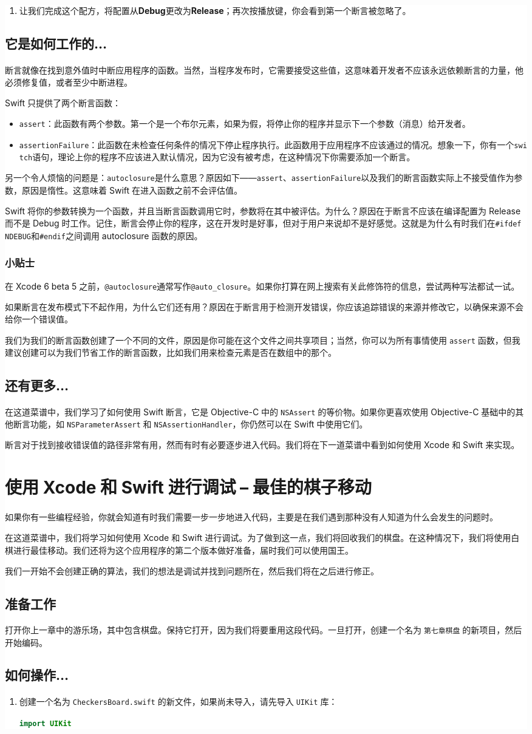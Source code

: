 1.  让我们完成这个配方，将配置从**Debug**更改为**Release**；再次按播放键，你会看到第一个断言被忽略了。

## 它是如何工作的…

断言就像在找到意外值时中断应用程序的函数。当然，当程序发布时，它需要接受这些值，这意味着开发者不应该永远依赖断言的力量，他必须修复值，或者至少中断进程。

Swift 只提供了两个断言函数：

+   `assert`：此函数有两个参数。第一个是一个布尔元素，如果为假，将停止你的程序并显示下一个参数（消息）给开发者。

+   `assertionFailure`：此函数在未检查任何条件的情况下停止程序执行。此函数用于应用程序不应该通过的情况。想象一下，你有一个`switch`语句，理论上你的程序不应该进入默认情况，因为它没有被考虑，在这种情况下你需要添加一个断言。

另一个令人烦恼的问题是：`autoclosure`是什么意思？原因如下——`assert`、`assertionFailure`以及我们的断言函数实际上不接受值作为参数，原因是惰性。这意味着 Swift 在进入函数之前不会评估值。

Swift 将你的参数转换为一个函数，并且当断言函数调用它时，参数将在其中被评估。为什么？原因在于断言不应该在编译配置为 Release 而不是 Debug 时工作。记住，断言会停止你的程序，这在开发时是好事，但对于用户来说却不是好感觉。这就是为什么有时我们在`#ifdef NDEBUG`和`#endif`之间调用 autoclosure 函数的原因。

### 小贴士

在 Xcode 6 beta 5 之前，`@autoclosure`通常写作`@auto_closure`。如果你打算在网上搜索有关此修饰符的信息，尝试两种写法都试一试。

如果断言在发布模式下不起作用，为什么它们还有用？原因在于断言用于检测开发错误，你应该追踪错误的来源并修改它，以确保来源不会给你一个错误值。

我们为我们的断言函数创建了一个不同的文件，原因是你可能在这个文件之间共享项目；当然，你可以为所有事情使用 `assert` 函数，但我建议创建可以为我们节省工作的断言函数，比如我们用来检查元素是否在数组中的那个。

## 还有更多…

在这道菜谱中，我们学习了如何使用 Swift 断言，它是 Objective-C 中的 `NSAssert` 的等价物。如果你更喜欢使用 Objective-C 基础中的其他断言功能，如 `NSParameterAssert` 和 `NSAssertionHandler`，你仍然可以在 Swift 中使用它们。

断言对于找到接收错误值的路径非常有用，然而有时有必要逐步进入代码。我们将在下一道菜谱中看到如何使用 Xcode 和 Swift 来实现。

# 使用 Xcode 和 Swift 进行调试 – 最佳的棋子移动

如果你有一些编程经验，你就会知道有时我们需要一步一步地进入代码，主要是在我们遇到那种没有人知道为什么会发生的问题时。

在这道菜谱中，我们将学习如何使用 Xcode 和 Swift 进行调试。为了做到这一点，我们将回收我们的棋盘。在这种情况下，我们将使用白棋进行最佳移动。我们还将为这个应用程序的第二个版本做好准备，届时我们可以使用国王。

我们一开始不会创建正确的算法，我们的想法是调试并找到问题所在，然后我们将在之后进行修正。

## 准备工作

打开你上一章中的游乐场，其中包含棋盘。保持它打开，因为我们将要重用这段代码。一旦打开，创建一个名为 `第七章棋盘` 的新项目，然后开始编码。

## 如何操作…

1.  创建一个名为 `CheckersBoard.swift` 的新文件，如果尚未导入，请先导入 `UIKit` 库：

    ```swift
    import UIKit
    ```
